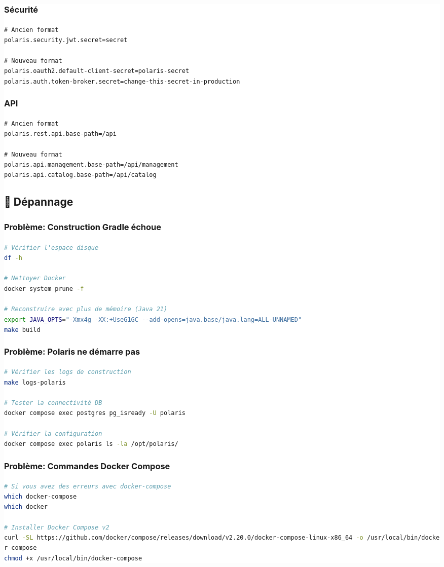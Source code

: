 ### Sécurité
```properties
# Ancien format
polaris.security.jwt.secret=secret

# Nouveau format
polaris.oauth2.default-client-secret=polaris-secret
polaris.auth.token-broker.secret=change-this-secret-in-production
```

### API
```properties
# Ancien format
polaris.rest.api.base-path=/api

# Nouveau format
polaris.api.management.base-path=/api/management
polaris.api.catalog.base-path=/api/catalog
```

## 🔧 Dépannage

### Problème: Construction Gradle échoue

```bash
# Vérifier l'espace disque
df -h

# Nettoyer Docker
docker system prune -f

# Reconstruire avec plus de mémoire (Java 21)
export JAVA_OPTS="-Xmx4g -XX:+UseG1GC --add-opens=java.base/java.lang=ALL-UNNAMED"
make build
```

### Problème: Polaris ne démarre pas

```bash
# Vérifier les logs de construction
make logs-polaris

# Tester la connectivité DB
docker compose exec postgres pg_isready -U polaris

# Vérifier la configuration
docker compose exec polaris ls -la /opt/polaris/
```

### Problème: Commandes Docker Compose

```bash
# Si vous avez des erreurs avec docker-compose
which docker-compose
which docker

# Installer Docker Compose v2
curl -SL https://github.com/docker/compose/releases/download/v2.20.0/docker-compose-linux-x86_64 -o /usr/local/bin/docker-compose
chmod +x /usr/local/bin/docker-compose
```
